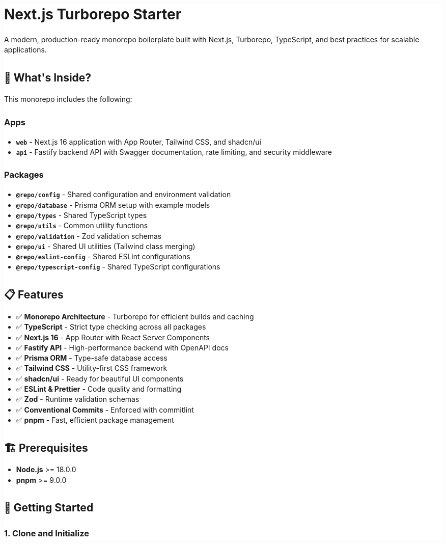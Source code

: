 # Next.js Turborepo Starter

A modern, production-ready monorepo boilerplate built with Next.js, Turborepo, TypeScript, and best practices for scalable applications.

## 🚀 What's Inside?

This monorepo includes the following:

### Apps

- **`web`** - Next.js 16 application with App Router, Tailwind CSS, and shadcn/ui
- **`api`** - Fastify backend API with Swagger documentation, rate limiting, and security middleware

### Packages

- **`@repo/config`** - Shared configuration and environment validation
- **`@repo/database`** - Prisma ORM setup with example models
- **`@repo/types`** - Shared TypeScript types
- **`@repo/utils`** - Common utility functions
- **`@repo/validation`** - Zod validation schemas
- **`@repo/ui`** - Shared UI utilities (Tailwind class merging)
- **`@repo/eslint-config`** - Shared ESLint configurations
- **`@repo/typescript-config`** - Shared TypeScript configurations

## 📋 Features

- ✅ **Monorepo Architecture** - Turborepo for efficient builds and caching
- ✅ **TypeScript** - Strict type checking across all packages
- ✅ **Next.js 16** - App Router with React Server Components
- ✅ **Fastify API** - High-performance backend with OpenAPI docs
- ✅ **Prisma ORM** - Type-safe database access
- ✅ **Tailwind CSS** - Utility-first CSS framework
- ✅ **shadcn/ui** - Ready for beautiful UI components
- ✅ **ESLint & Prettier** - Code quality and formatting
- ✅ **Zod** - Runtime validation schemas
- ✅ **Conventional Commits** - Enforced with commitlint
- ✅ **pnpm** - Fast, efficient package management

## 🏗️ Prerequisites

- **Node.js** >= 18.0.0
- **pnpm** >= 9.0.0

## 🚀 Getting Started

### 1. Clone and Initialize
